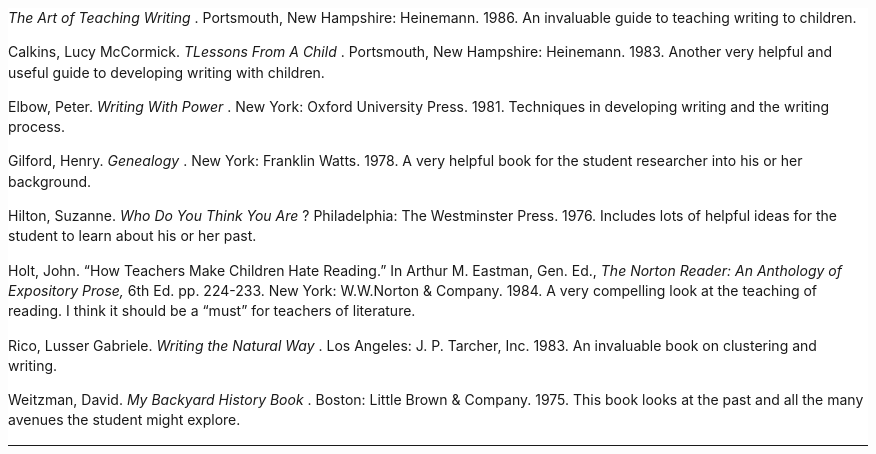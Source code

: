   <i>
   The Art of Teaching Writing
  </i>
  . Portsmouth, New Hampshire: Heinemann. 1986. An invaluable guide to teaching writing to children.
 </p>
 <p>
  Calkins, Lucy McCormick.
  <i>
   TLessons From A Child
  </i>
  . Portsmouth, New Hampshire: Heinemann. 1983. Another very helpful and useful guide to developing writing with children.
 </p>
 <p>
  Elbow, Peter.
  <i>
   Writing With Power
  </i>
  . New York: Oxford University Press. 1981. Techniques in developing writing and the writing process.
 </p>
 <p>
  Gilford, Henry.
  <i>
   Genealogy
  </i>
  . New York: Franklin Watts. 1978. A very helpful book for the student researcher into his or her background.
 </p>
 <p>
  Hilton, Suzanne.
  <i>
   Who Do You Think You Are
  </i>
  ? Philadelphia: The Westminster Press. 1976. Includes lots of helpful ideas for the student to learn about his or her past.
 </p>
 <p>
  Holt, John. “How Teachers Make Children Hate Reading.” In Arthur M. Eastman, Gen. Ed.,
  <i>
   The Norton Reader: An Anthology of Expository
  </i>
  <i>
   Prose,
  </i>
  6th Ed. pp. 224-233. New York: W.W.Norton &amp; Company. 1984. A very compelling look at the teaching of reading. I think it should be a “must” for teachers of literature.
 </p>
 <p>
  Rico, Lusser Gabriele.
  <i>
   Writing the Natural Way
  </i>
  . Los Angeles: J. P. Tarcher, Inc. 1983. An invaluable book on clustering and writing.
 </p>
 <p>
  Weitzman, David.
  <i>
   My Backyard History Book
  </i>
  . Boston: Little Brown &amp; Company. 1975. This book looks at the past and all the many avenues the student might explore.
 </p>
<hr/>